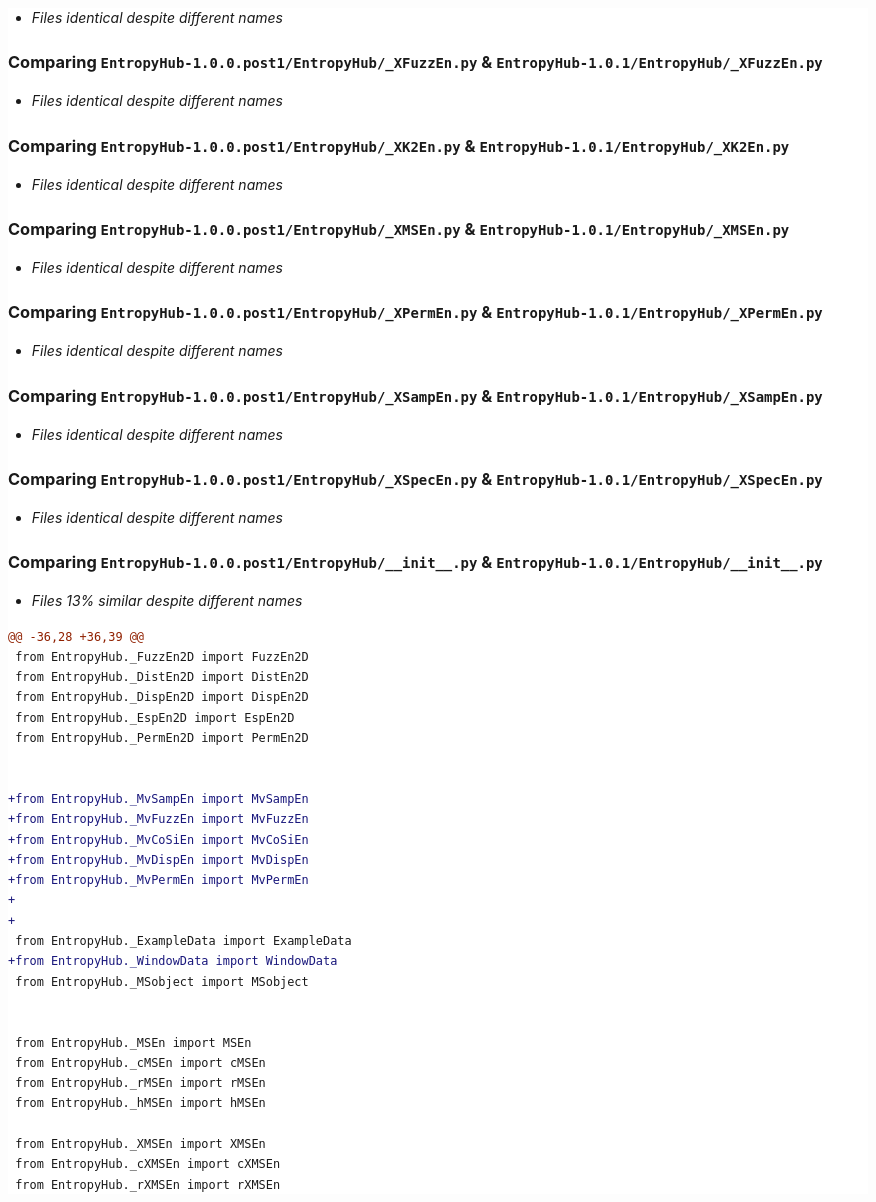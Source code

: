  * *Files identical despite different names*

### Comparing `EntropyHub-1.0.0.post1/EntropyHub/_XFuzzEn.py` & `EntropyHub-1.0.1/EntropyHub/_XFuzzEn.py`

 * *Files identical despite different names*

### Comparing `EntropyHub-1.0.0.post1/EntropyHub/_XK2En.py` & `EntropyHub-1.0.1/EntropyHub/_XK2En.py`

 * *Files identical despite different names*

### Comparing `EntropyHub-1.0.0.post1/EntropyHub/_XMSEn.py` & `EntropyHub-1.0.1/EntropyHub/_XMSEn.py`

 * *Files identical despite different names*

### Comparing `EntropyHub-1.0.0.post1/EntropyHub/_XPermEn.py` & `EntropyHub-1.0.1/EntropyHub/_XPermEn.py`

 * *Files identical despite different names*

### Comparing `EntropyHub-1.0.0.post1/EntropyHub/_XSampEn.py` & `EntropyHub-1.0.1/EntropyHub/_XSampEn.py`

 * *Files identical despite different names*

### Comparing `EntropyHub-1.0.0.post1/EntropyHub/_XSpecEn.py` & `EntropyHub-1.0.1/EntropyHub/_XSpecEn.py`

 * *Files identical despite different names*

### Comparing `EntropyHub-1.0.0.post1/EntropyHub/__init__.py` & `EntropyHub-1.0.1/EntropyHub/__init__.py`

 * *Files 13% similar despite different names*

```diff
@@ -36,28 +36,39 @@
 from EntropyHub._FuzzEn2D import FuzzEn2D
 from EntropyHub._DistEn2D import DistEn2D
 from EntropyHub._DispEn2D import DispEn2D
 from EntropyHub._EspEn2D import EspEn2D
 from EntropyHub._PermEn2D import PermEn2D
 
 
+from EntropyHub._MvSampEn import MvSampEn
+from EntropyHub._MvFuzzEn import MvFuzzEn
+from EntropyHub._MvCoSiEn import MvCoSiEn
+from EntropyHub._MvDispEn import MvDispEn
+from EntropyHub._MvPermEn import MvPermEn
+
+
 from EntropyHub._ExampleData import ExampleData
+from EntropyHub._WindowData import WindowData
 from EntropyHub._MSobject import MSobject
 
 
 from EntropyHub._MSEn import MSEn
 from EntropyHub._cMSEn import cMSEn
 from EntropyHub._rMSEn import rMSEn
 from EntropyHub._hMSEn import hMSEn
 
 from EntropyHub._XMSEn import XMSEn
 from EntropyHub._cXMSEn import cXMSEn
 from EntropyHub._rXMSEn import rXMSEn
```